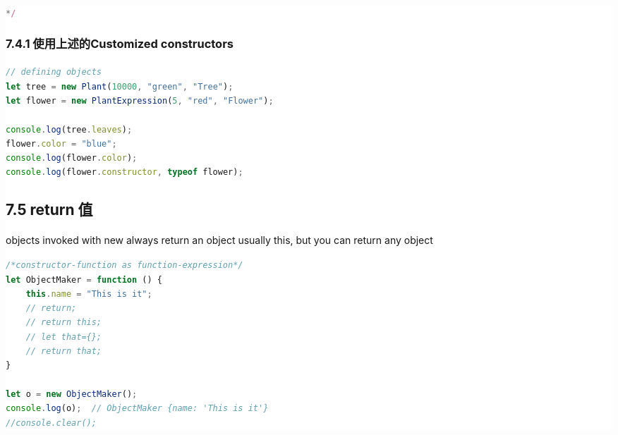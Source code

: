 ```js
*/
```


### 7.4.1 使用上述的Customized constructors
```js
// defining objects
let tree = new Plant(10000, "green", "Tree");
let flower = new PlantExpression(5, "red", "Flower");

console.log(tree.leaves);
flower.color = "blue";
console.log(flower.color);
console.log(flower.constructor, typeof flower);

```

## 7.5 return 值
objects invoked with new always return an object usually this, but you can return any object

```js
/*constructor-function as function-expression*/
let ObjectMaker = function () {
    this.name = "This is it";
    // return;
    // return this;
    // let that={};
    // return that;
}

let o = new ObjectMaker();
console.log(o);  // ObjectMaker {name: 'This is it'}
//console.clear();
```